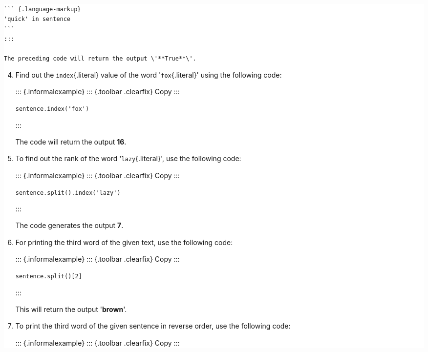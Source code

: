     ``` {.language-markup}
    'quick' in sentence
    ```
    :::

    The preceding code will return the output \'**True**\'.

4.  Find out the `index`{.literal} value of the word \'`fox`{.literal}\'
    using the following code:

    ::: {.informalexample}
    ::: {.toolbar .clearfix}
    Copy
    :::

    ``` {.language-markup}
    sentence.index('fox')
    ```
    :::

    The code will return the output **16**.

5.  To find out the rank of the word \'`lazy`{.literal}\', use the
    following code:

    ::: {.informalexample}
    ::: {.toolbar .clearfix}
    Copy
    :::

    ``` {.language-markup}
    sentence.split().index('lazy')
    ```
    :::

    The code generates the output **7**.

6.  For printing the third word of the given text, use the following
    code:

    ::: {.informalexample}
    ::: {.toolbar .clearfix}
    Copy
    :::

    ``` {.language-markup}
    sentence.split()[2]
    ```
    :::

    This will return the output \'**brown**\'.

7.  To print the third word of the given sentence in reverse order, use
    the following code:

    ::: {.informalexample}
    ::: {.toolbar .clearfix}
    Copy
    :::
